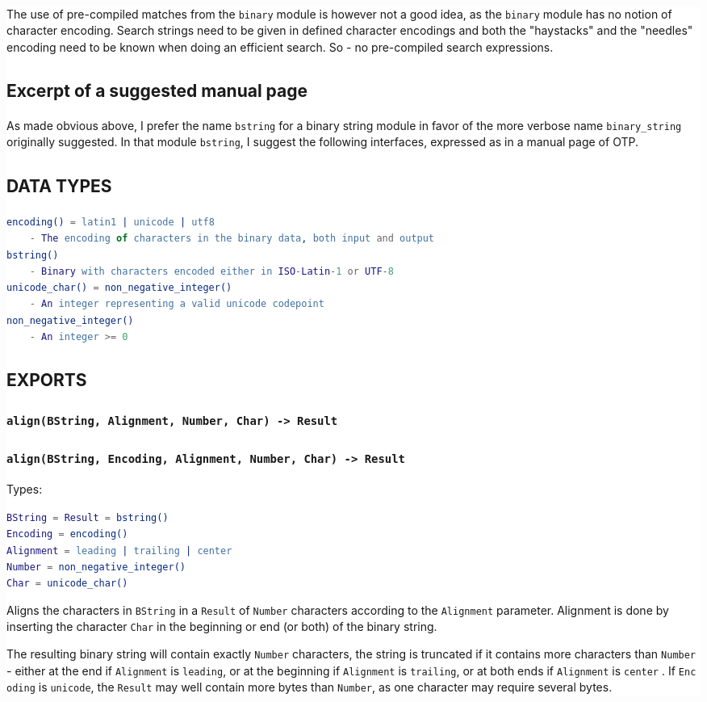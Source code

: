 The use of pre-compiled matches from the ``binary`` module is however
not a good idea, as the ``binary`` module has no notion of character
encoding. Search strings need to be given in defined character
encodings and both the "haystacks" and the "needles" encoding need to
be known when doing an efficient search. So - no pre-compiled search
expressions.

Excerpt of a suggested manual page
----------------------------------

As made obvious above, I prefer the name ``bstring`` for a binary
string module in favor of the more verbose name ``binary_string``
originally suggested. In that module ``bstring``, I suggest the
following interfaces, expressed as in a manual page of OTP.

DATA TYPES
----------

```erlang
encoding() = latin1 | unicode | utf8
    - The encoding of characters in the binary data, both input and output
bstring()
    - Binary with characters encoded either in ISO-Latin-1 or UTF-8
unicode_char() = non_negative_integer()
    - An integer representing a valid unicode codepoint
non_negative_integer()
    - An integer >= 0
```

EXPORTS
-------

### ``align(BString, Alignment, Number, Char) -> Result``

### ``align(BString, Encoding, Alignment, Number, Char) -> Result``

Types:

```erlang
BString = Result = bstring()
Encoding = encoding()
Alignment = leading | trailing | center
Number = non_negative_integer()
Char = unicode_char()
```

Aligns the characters in ``BString`` in a ``Result`` of ``Number`` characters according to the ``Alignment`` parameter. Alignment is done by inserting the character ``Char`` in the beginning or end (or both) of the binary string.

The resulting binary string will contain exactly ``Number`` characters, the string is truncated if it contains more characters than ``Number`` - either at the end if ``Alignment`` is ``leading``, or at the beginning if ``Alignment`` is ``trailing``, or at both ends if ``Alignment`` is ``center`` . If ``Encoding`` is ``unicode``, the ``Result`` may well contain more bytes than ``Number``, as one character may require several bytes.
